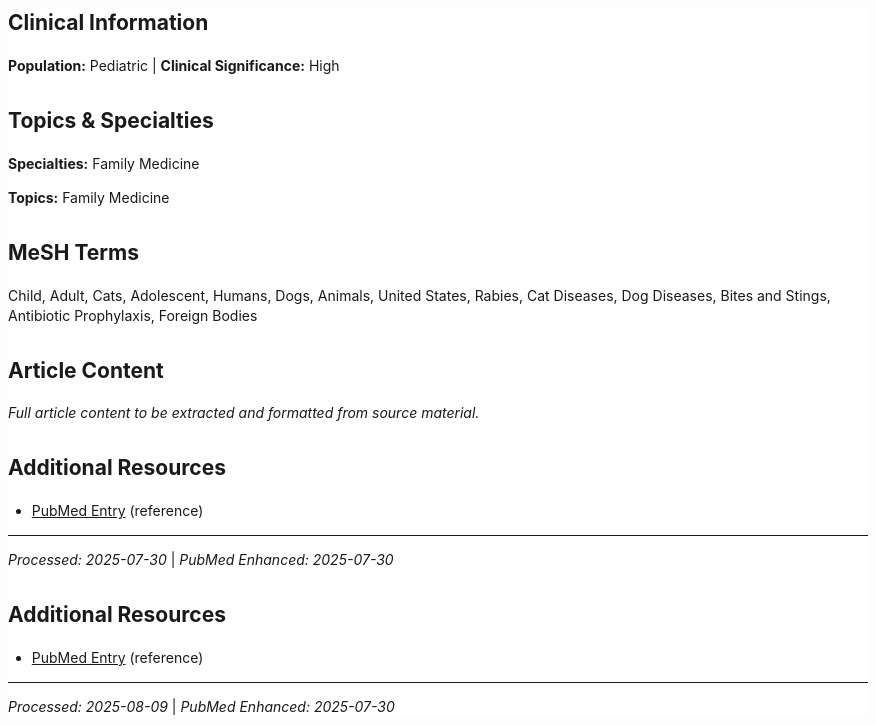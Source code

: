 ## Clinical Information

**Population:** Pediatric | **Clinical Significance:** High

## Topics & Specialties

**Specialties:** Family Medicine

**Topics:** Family Medicine

## MeSH Terms

Child, Adult, Cats, Adolescent, Humans, Dogs, Animals, United States, Rabies, Cat Diseases, Dog Diseases, Bites and Stings, Antibiotic Prophylaxis, Foreign Bodies

## Article Content

*Full article content to be extracted and formatted from source material.*

## Additional Resources

- [PubMed Entry](https://pubmed.ncbi.nlm.nih.gov/37983702/) (reference)

---

*Processed: 2025-07-30* | *PubMed Enhanced: 2025-07-30*

## Additional Resources

- [PubMed Entry](https://pubmed.ncbi.nlm.nih.gov/37983702/) (reference)

---

*Processed: 2025-08-09* | *PubMed Enhanced: 2025-07-30*
